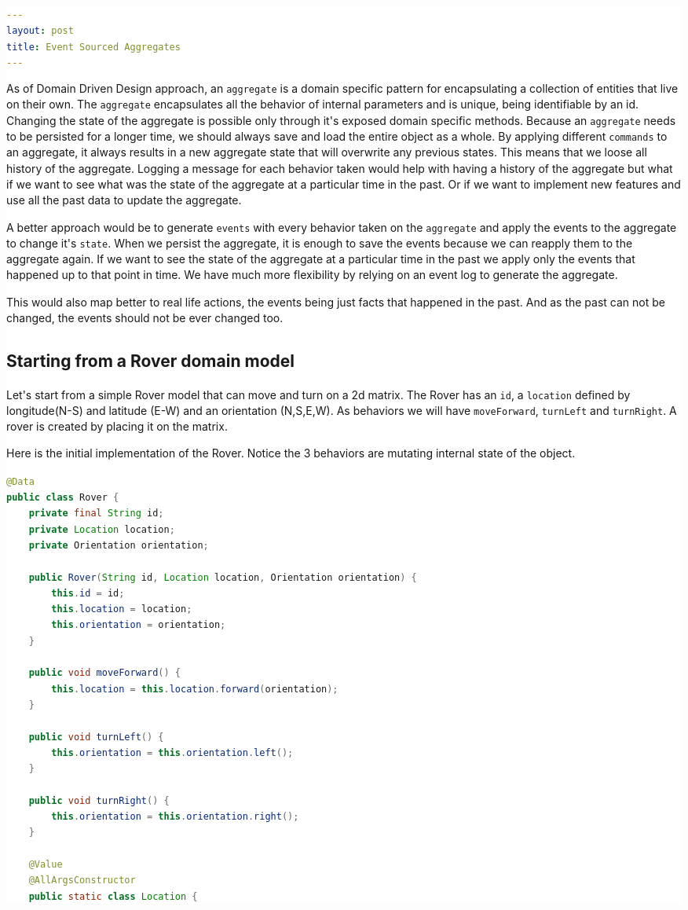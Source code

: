 ```yaml
---
layout: post
title: Event Sourced Aggregates
---
```


As of Domain Driven Design approach, an `aggregate` is a domain specific pattern for encapsulating a collection of entities that live on their own. The `aggregate` encapsulates all the behavior of internal parameters and is unique, being identifiable by an id. Changing the state of the aggregate is possible only through it's exposed domain specific methods. 
Because an `aggregate` needs to be persisted for a longer time, we should always save and load the entire object as a whole. By applying different `commands` to an aggregate, it always results in a new aggregate state that will overwrite any previous states. This means that we loose all history of the aggregate. Logging a message for each behavior taken would help with having a history of the aggregate but what if we want to see what was the state of the aggregate at a particular time in the past. Or if we want to implement new features and use all the past data to update the aggregate.

A better approach would be to generate `events` with every behavior taken on the `aggregate` and apply the events to the aggregate to change it's `state`. When we persist the aggregate, it is enough to save the events because we can reapply them to the aggregate again. If we want to see the state of the aggregate at a particular time in the past we apply only the events that happened up to that point in time. We have much more flexibility by relying on an event log to generate the aggregate. 

This would also map better to real life actions, the events being just facts that happened in the past. And as the past can not be changed, the events should not be ever changed too.


## Starting from a Rover domain model

Let's start from a simple Rover model that can move and turn on a 2d matrix. The Rover has an `id`, a `location` defined by longitude(N-S) and latitude (E-W) and an orientation (N,S,E,W). As behaviors we will have `moveForward`, `turnLeft` and `turnRight`. A rover is created by placing it on the matrix.

Here is the initial implementation of the Rover. Notice the 3 behaviors are mutating internal state of the object.

```java
@Data
public class Rover {
    private final String id;
    private Location location;
    private Orientation orientation;

    public Rover(String id, Location location, Orientation orientation) {
        this.id = id;
        this.location = location;
        this.orientation = orientation;
    }

    public void moveForward() {
        this.location = this.location.forward(orientation);
    }

    public void turnLeft() {
        this.orientation = this.orientation.left();
    }

    public void turnRight() {
        this.orientation = this.orientation.right();
    }

    @Value
    @AllArgsConstructor
    public static class Location {
```